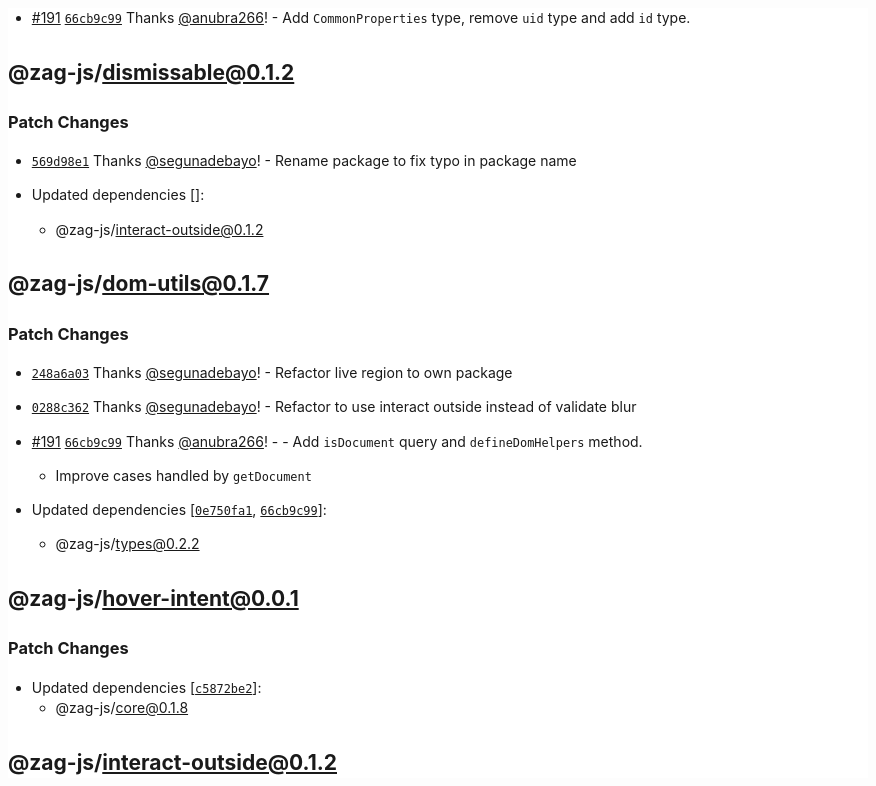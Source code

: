
-   [#191](https://github.com/chakra-ui/zag/pull/191)
    [`66cb9c99`](https://github.com/chakra-ui/zag/commit/66cb9c998662fd049590d51cfdcd79f03e2f582b) Thanks
    [@anubra266](https://github.com/anubra266)! - Add `CommonProperties` type, remove `uid` type and add `id` type.

## @zag-js/dismissable@0.1.2

### Patch Changes

-   [`569d98e1`](https://github.com/chakra-ui/zag/commit/569d98e186dc95c97b1b897b6cc0183065646031) Thanks
    [@segunadebayo](https://github.com/segunadebayo)! - Rename package to fix typo in package name

-   Updated dependencies \[]:
    -   @zag-js/interact-outside@0.1.2

## @zag-js/dom-utils@0.1.7

### Patch Changes

-   [`248a6a03`](https://github.com/chakra-ui/zag/commit/248a6a03d88cedb1f24b6b6cb4ac96444595878f) Thanks
    [@segunadebayo](https://github.com/segunadebayo)! - Refactor live region to own package


-   [`0288c362`](https://github.com/chakra-ui/zag/commit/0288c36265fedb9aa77f52817d068bc6ad5723ce) Thanks
    [@segunadebayo](https://github.com/segunadebayo)! - Refactor to use interact outside instead of validate blur


-   [#191](https://github.com/chakra-ui/zag/pull/191)
    [`66cb9c99`](https://github.com/chakra-ui/zag/commit/66cb9c998662fd049590d51cfdcd79f03e2f582b) Thanks
    [@anubra266](https://github.com/anubra266)! - - Add `isDocument` query and `defineDomHelpers` method.
    -   Improve cases handled by `getDocument`
-   Updated dependencies \[[`0e750fa1`](https://github.com/chakra-ui/zag/commit/0e750fa1e8d17f495f7d9fda10385819ac762c7b),
    [`66cb9c99`](https://github.com/chakra-ui/zag/commit/66cb9c998662fd049590d51cfdcd79f03e2f582b)]:
    -   @zag-js/types@0.2.2

## @zag-js/hover-intent@0.0.1

### Patch Changes

-   Updated dependencies \[[`c5872be2`](https://github.com/chakra-ui/zag/commit/c5872be2fe057675fb8c7c64ed2c10b99daf697e)]:
    -   @zag-js/core@0.1.8

## @zag-js/interact-outside@0.1.2
